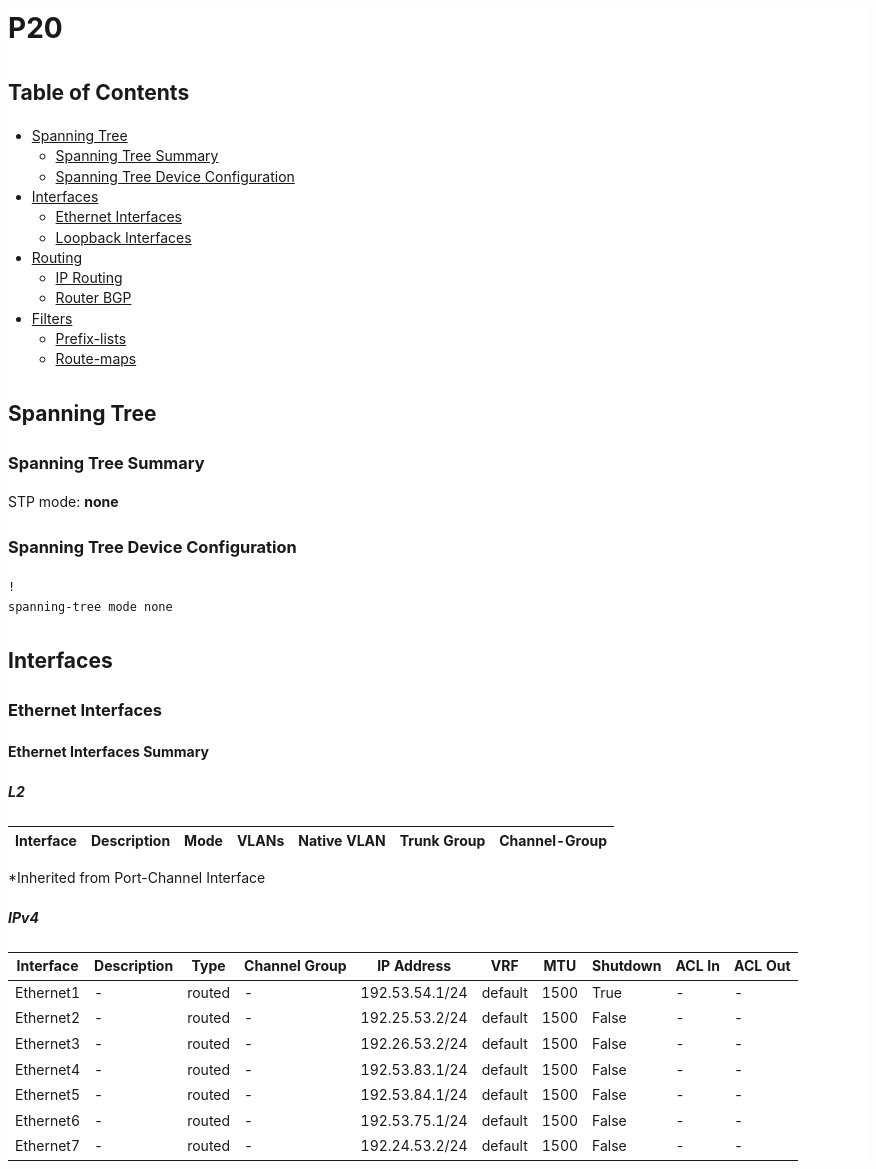 # P20

## Table of Contents

- [Spanning Tree](#spanning-tree)
  - [Spanning Tree Summary](#spanning-tree-summary)
  - [Spanning Tree Device Configuration](#spanning-tree-device-configuration)
- [Interfaces](#interfaces)
  - [Ethernet Interfaces](#ethernet-interfaces)
  - [Loopback Interfaces](#loopback-interfaces)
- [Routing](#routing)
  - [IP Routing](#ip-routing)
  - [Router BGP](#router-bgp)
- [Filters](#filters)
  - [Prefix-lists](#prefix-lists)
  - [Route-maps](#route-maps)

## Spanning Tree

### Spanning Tree Summary

STP mode: **none**

### Spanning Tree Device Configuration

```eos
!
spanning-tree mode none
```

## Interfaces

### Ethernet Interfaces

#### Ethernet Interfaces Summary

##### L2

| Interface | Description | Mode | VLANs | Native VLAN | Trunk Group | Channel-Group |
| --------- | ----------- | ---- | ----- | ----------- | ----------- | ------------- |

*Inherited from Port-Channel Interface

##### IPv4

| Interface | Description | Type | Channel Group | IP Address | VRF |  MTU | Shutdown | ACL In | ACL Out |
| --------- | ----------- | -----| ------------- | ---------- | ----| ---- | -------- | ------ | ------- |
| Ethernet1 | - | routed | - | 192.53.54.1/24 | default | 1500 | True | - | - |
| Ethernet2 | - | routed | - | 192.25.53.2/24 | default | 1500 | False | - | - |
| Ethernet3 | - | routed | - | 192.26.53.2/24 | default | 1500 | False | - | - |
| Ethernet4 | - | routed | - | 192.53.83.1/24 | default | 1500 | False | - | - |
| Ethernet5 | - | routed | - | 192.53.84.1/24 | default | 1500 | False | - | - |
| Ethernet6 | - | routed | - | 192.53.75.1/24 | default | 1500 | False | - | - |
| Ethernet7 | - | routed | - | 192.24.53.2/24 | default | 1500 | False | - | - |
